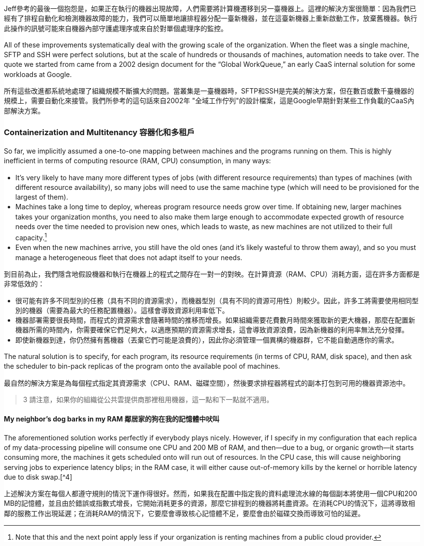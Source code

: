Jeff參考的最後一個抱怨是，如果正在執行的機器出現故障，人們需要將計算機遷移到另一臺機器上。這裡的解決方案很簡單：因為我們已經有了排程自動化和檢測機器故障的能力，我們可以簡單地讓排程器分配一臺新機器，並在這臺新機器上重新啟動工作，放棄舊機器。執行此操作的訊號可能來自機器內部守護處理序或來自於對單個處理序的監控。

All of these improvements systematically deal with the growing scale of the organization. When the fleet was a single machine, SFTP and SSH were perfect solutions, but at the scale of hundreds or thousands of machines, automation needs to take over. The quote we started from came from a 2002 design document for the “Global WorkQueue,” an early CaaS internal solution for some workloads at Google.

所有這些改進都系統地處理了組織規模不斷擴大的問題。當叢集是一臺機器時，SFTP和SSH是完美的解決方案，但在數百或數千臺機器的規模上，需要自動化來接管。我們所參考的這句話來自2002年 "全域工作佇列"的設計檔案，這是Google早期針對某些工作負載的CaaS內部解決方案。

### Containerization and Multitenancy 容器化和多租戶

So far, we implicitly assumed a one-to-one mapping between machines and the programs running on them. This is highly inefficient in terms of computing resource (RAM, CPU) consumption, in many ways:

- It’s very likely to have many more different types of jobs (with different resource requirements) than types of machines (with different resource availability), so many jobs will need to use the same machine type (which will need to be provisioned for the largest of them).
- Machines take a long time to deploy, whereas program resource needs grow over time. If obtaining new, larger machines takes your organization months, you need to also make them large enough to accommodate expected growth of resource needs over the time needed to provision new ones, which leads to waste, as new machines are not utilized to their full capacity.[^3]
- Even when the new machines arrive, you still have the old ones (and it’s likely wasteful to throw them away), and so you must manage a heterogeneous fleet that does not adapt itself to your needs.

到目前為止，我們隱含地假設機器和執行在機器上的程式之間存在一對一的對映。在計算資源（RAM、CPU）消耗方面，這在許多方面都是非常低效的：

- 很可能有許多不同型別的任務（具有不同的資源需求），而機器型別（具有不同的資源可用性）則較少。因此，許多工將需要使用相同型別的機器（需要為最大的任務配置機器）。這樣會導致資源利用率低下。
- 機器部署需要很長時間，而程式的資源需求會隨著時間的推移而增長。如果組織需要花費數月時間來獲取新的更大機器，那麼在配置新機器所需的時間內，你需要確保它們足夠大，以適應預期的資源需求增長，這會導致資源浪費，因為新機器的利用率無法充分發揮。
- 即使新機器到達，你仍然擁有舊機器（丟棄它們可能是浪費的），因此你必須管理一個異構的機器群，它不能自動適應你的需求。

The natural solution is to specify, for each program, its resource requirements (in terms of CPU, RAM, disk space), and then ask the scheduler to bin-pack replicas of the program onto the available pool of machines.

最自然的解決方案是為每個程式指定其資源需求（CPU、RAM、磁碟空間），然後要求排程器將程式的副本打包到可用的機器資源池中。

> [^3]: Note that this and the next point apply less if your organization is renting machines from a public cloud provider.
>
> 3 請注意，如果你的組織從公共雲提供商那裡租用機器，這一點和下一點就不適用。

#### My neighbor’s dog barks in my RAM 鄰居家的狗在我的記憶體中吠叫

The aforementioned solution works perfectly if everybody plays nicely. However, if I specify in my configuration that each replica of my data-processing pipeline will consume one CPU and 200 MB of RAM, and then—due to a bug, or organic growth—it starts consuming more, the machines it gets scheduled onto will run out of resources. In the CPU case, this will cause neighboring serving jobs to experience latency blips; in the RAM case, it will either cause out-of-memory kills by the kernel or horrible latency due to disk swap.[^4]

上述解決方案在每個人都遵守規則的情況下運作得很好。然而，如果我在配置中指定我的資料處理流水線的每個副本將使用一個CPU和200 MB的記憶體，並且由於錯誤或指數式增長，它開始消耗更多的資源，那麼它排程到的機器將耗盡資源。在消耗CPU的情況下，這將導致相鄰的服務工作出現延遲；在消耗RAM的情況下，它要麼會導致核心記憶體不足，要麼會由於磁碟交換而導致可怕的延遲。
